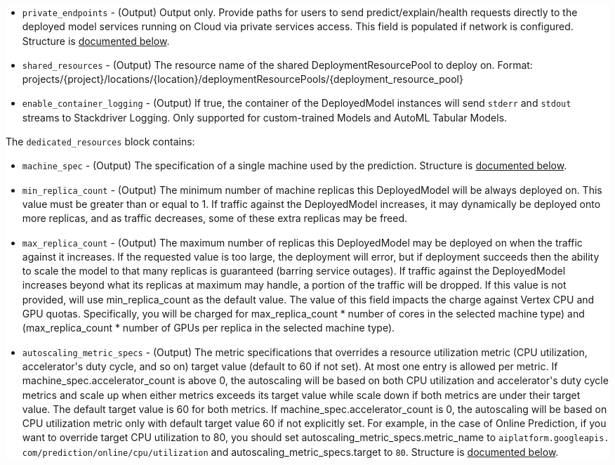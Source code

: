 * `private_endpoints` -
  (Output)
  Output only. Provide paths for users to send predict/explain/health requests directly to the deployed model services running on Cloud via private services access. This field is populated if network is configured.
  Structure is [documented below](#nested_deployed_models_deployed_models_private_endpoints).

* `shared_resources` -
  (Output)
  The resource name of the shared DeploymentResourcePool to deploy on. Format: projects/{project}/locations/{location}/deploymentResourcePools/{deployment_resource_pool}

* `enable_container_logging` -
  (Output)
  If true, the container of the DeployedModel instances will send `stderr` and `stdout` streams to Stackdriver Logging. Only supported for custom-trained Models and AutoML Tabular Models.


<a name="nested_deployed_models_deployed_models_dedicated_resources"></a>The `dedicated_resources` block contains:

* `machine_spec` -
  (Output)
  The specification of a single machine used by the prediction.
  Structure is [documented below](#nested_deployed_models_deployed_models_dedicated_resources_machine_spec).

* `min_replica_count` -
  (Output)
  The minimum number of machine replicas this DeployedModel will be always deployed on. This value must be greater than or equal to 1. If traffic against the DeployedModel increases, it may dynamically be deployed onto more replicas, and as traffic decreases, some of these extra replicas may be freed.

* `max_replica_count` -
  (Output)
  The maximum number of replicas this DeployedModel may be deployed on when the traffic against it increases. If the requested value is too large, the deployment will error, but if deployment succeeds then the ability to scale the model to that many replicas is guaranteed (barring service outages). If traffic against the DeployedModel increases beyond what its replicas at maximum may handle, a portion of the traffic will be dropped. If this value is not provided, will use min_replica_count as the default value. The value of this field impacts the charge against Vertex CPU and GPU quotas. Specifically, you will be charged for max_replica_count * number of cores in the selected machine type) and (max_replica_count * number of GPUs per replica in the selected machine type).

* `autoscaling_metric_specs` -
  (Output)
  The metric specifications that overrides a resource utilization metric (CPU utilization, accelerator's duty cycle, and so on) target value (default to 60 if not set). At most one entry is allowed per metric. If machine_spec.accelerator_count is above 0, the autoscaling will be based on both CPU utilization and accelerator's duty cycle metrics and scale up when either metrics exceeds its target value while scale down if both metrics are under their target value. The default target value is 60 for both metrics. If machine_spec.accelerator_count is 0, the autoscaling will be based on CPU utilization metric only with default target value 60 if not explicitly set. For example, in the case of Online Prediction, if you want to override target CPU utilization to 80, you should set autoscaling_metric_specs.metric_name to `aiplatform.googleapis.com/prediction/online/cpu/utilization` and autoscaling_metric_specs.target to `80`.
  Structure is [documented below](#nested_deployed_models_deployed_models_dedicated_resources_autoscaling_metric_specs).
